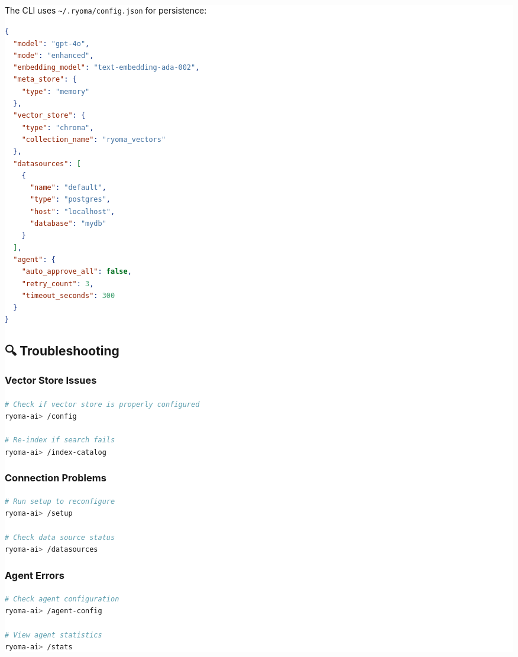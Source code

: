 The CLI uses `~/.ryoma/config.json` for persistence:

```json
{
  "model": "gpt-4o",
  "mode": "enhanced", 
  "embedding_model": "text-embedding-ada-002",
  "meta_store": {
    "type": "memory"
  },
  "vector_store": {
    "type": "chroma",
    "collection_name": "ryoma_vectors"
  },
  "datasources": [
    {
      "name": "default",
      "type": "postgres",
      "host": "localhost",
      "database": "mydb"
    }
  ],
  "agent": {
    "auto_approve_all": false,
    "retry_count": 3,
    "timeout_seconds": 300
  }
}
```

## 🔍 Troubleshooting

### Vector Store Issues
```bash
# Check if vector store is properly configured
ryoma-ai> /config

# Re-index if search fails
ryoma-ai> /index-catalog
```

### Connection Problems
```bash
# Run setup to reconfigure
ryoma-ai> /setup

# Check data source status
ryoma-ai> /datasources
```

### Agent Errors
```bash
# Check agent configuration
ryoma-ai> /agent-config

# View agent statistics
ryoma-ai> /stats
```